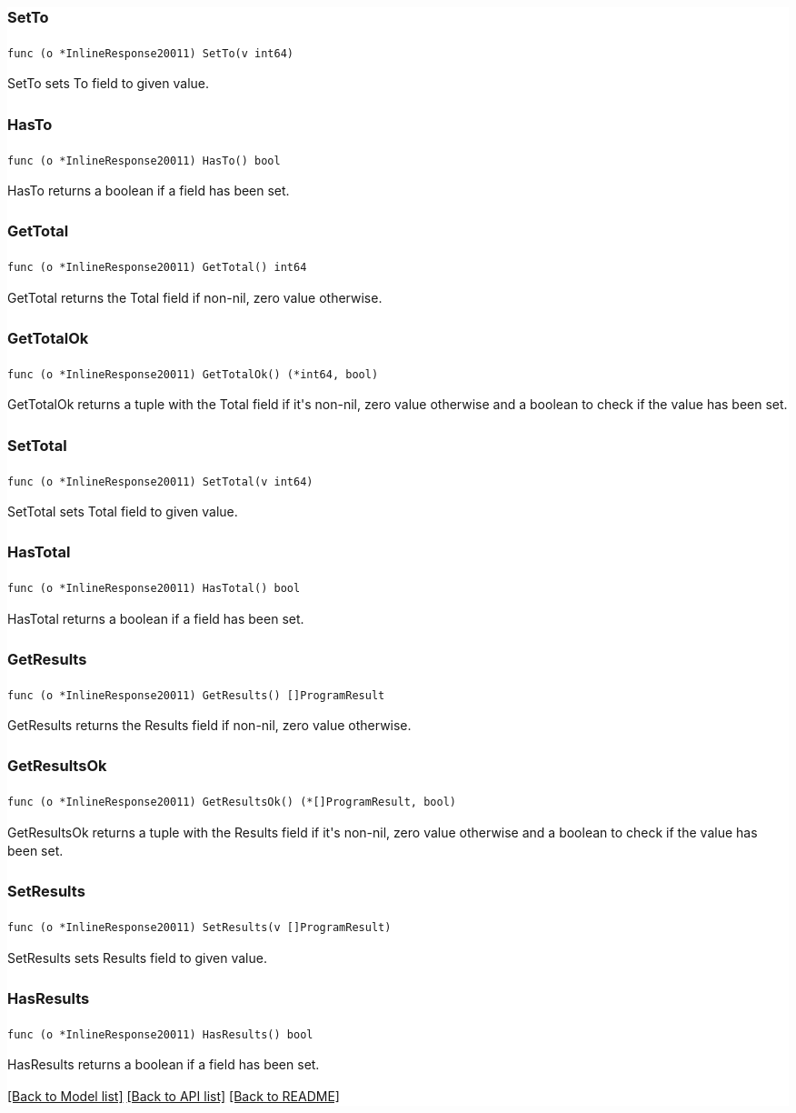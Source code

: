 ### SetTo

`func (o *InlineResponse20011) SetTo(v int64)`

SetTo sets To field to given value.

### HasTo

`func (o *InlineResponse20011) HasTo() bool`

HasTo returns a boolean if a field has been set.

### GetTotal

`func (o *InlineResponse20011) GetTotal() int64`

GetTotal returns the Total field if non-nil, zero value otherwise.

### GetTotalOk

`func (o *InlineResponse20011) GetTotalOk() (*int64, bool)`

GetTotalOk returns a tuple with the Total field if it's non-nil, zero value otherwise
and a boolean to check if the value has been set.

### SetTotal

`func (o *InlineResponse20011) SetTotal(v int64)`

SetTotal sets Total field to given value.

### HasTotal

`func (o *InlineResponse20011) HasTotal() bool`

HasTotal returns a boolean if a field has been set.

### GetResults

`func (o *InlineResponse20011) GetResults() []ProgramResult`

GetResults returns the Results field if non-nil, zero value otherwise.

### GetResultsOk

`func (o *InlineResponse20011) GetResultsOk() (*[]ProgramResult, bool)`

GetResultsOk returns a tuple with the Results field if it's non-nil, zero value otherwise
and a boolean to check if the value has been set.

### SetResults

`func (o *InlineResponse20011) SetResults(v []ProgramResult)`

SetResults sets Results field to given value.

### HasResults

`func (o *InlineResponse20011) HasResults() bool`

HasResults returns a boolean if a field has been set.


[[Back to Model list]](../README.md#documentation-for-models) [[Back to API list]](../README.md#documentation-for-api-endpoints) [[Back to README]](../README.md)


